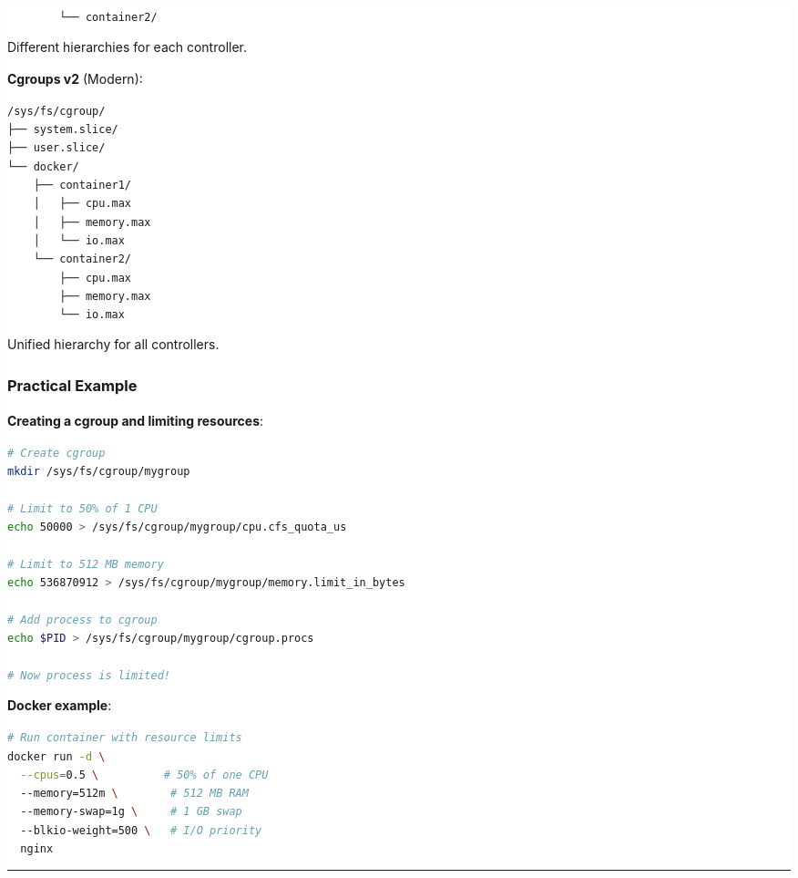 ```
        └── container2/
```
Different hierarchies for each controller.

**Cgroups v2** (Modern):
```
/sys/fs/cgroup/
├── system.slice/
├── user.slice/
└── docker/
    ├── container1/
    │   ├── cpu.max
    │   ├── memory.max
    │   └── io.max
    └── container2/
        ├── cpu.max
        ├── memory.max
        └── io.max
```
Unified hierarchy for all controllers.

### Practical Example

**Creating a cgroup and limiting resources**:

```bash
# Create cgroup
mkdir /sys/fs/cgroup/mygroup

# Limit to 50% of 1 CPU
echo 50000 > /sys/fs/cgroup/mygroup/cpu.cfs_quota_us

# Limit to 512 MB memory
echo 536870912 > /sys/fs/cgroup/mygroup/memory.limit_in_bytes

# Add process to cgroup
echo $PID > /sys/fs/cgroup/mygroup/cgroup.procs

# Now process is limited!
```

**Docker example**:
```bash
# Run container with resource limits
docker run -d \
  --cpus=0.5 \          # 50% of one CPU
  --memory=512m \        # 512 MB RAM
  --memory-swap=1g \     # 1 GB swap
  --blkio-weight=500 \   # I/O priority
  nginx
```

---
